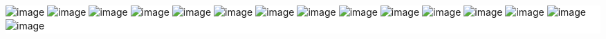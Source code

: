 <img width="1440" height="900" alt="image" src="https://github.com/user-attachments/assets/8392fdac-b67b-4e9e-9373-6aa4b042ec42" />
<img width="1440" height="900" alt="image" src="https://github.com/user-attachments/assets/de7d5e58-7e5b-41c3-bd1c-92ba4e8ea02a" />
<img width="1440" height="900" alt="image" src="https://github.com/user-attachments/assets/6c39d80f-d9a8-4b6b-9f87-a9da12637957" />
<img width="1440" height="900" alt="image" src="https://github.com/user-attachments/assets/a0db965a-c07c-45c7-8d85-4196becb2b1e" />
<img width="1440" height="900" alt="image" src="https://github.com/user-attachments/assets/e9a77735-1f15-4f3f-9338-0fd071531b89" />
<img width="1440" height="900" alt="image" src="https://github.com/user-attachments/assets/7a052492-5d72-4704-b400-df13b3606bd6" />
<img width="1440" height="900" alt="image" src="https://github.com/user-attachments/assets/af6ce780-1c25-4e00-806e-a119c1d34cc4" />
<img width="1440" height="900" alt="image" src="https://github.com/user-attachments/assets/279c447b-e1f3-46d3-b23c-3a4229377958" />
<img width="1440" height="900" alt="image" src="https://github.com/user-attachments/assets/f3e349d7-aca6-47db-b54f-a97caaff801d" />
<img width="1440" height="900" alt="image" src="https://github.com/user-attachments/assets/65c7e79a-3239-4b6c-866b-8a1734b0ede9" />
<img width="1440" height="900" alt="image" src="https://github.com/user-attachments/assets/8a97037e-0521-41f1-850e-60e64329c129" />
<img width="1440" height="900" alt="image" src="https://github.com/user-attachments/assets/56601036-fdb8-4654-8e73-cc13593739b9" />
<img width="1440" height="900" alt="image" src="https://github.com/user-attachments/assets/4bdb5904-4136-4219-9a1a-de08782d3d67" />
<img width="1440" height="900" alt="image" src="https://github.com/user-attachments/assets/51228728-180e-4f72-852a-e86d557cd82e" />
<img width="1440" height="900" alt="image" src="https://github.com/user-attachments/assets/e18dee75-b619-4e00-a9c7-517e676ea200" />
